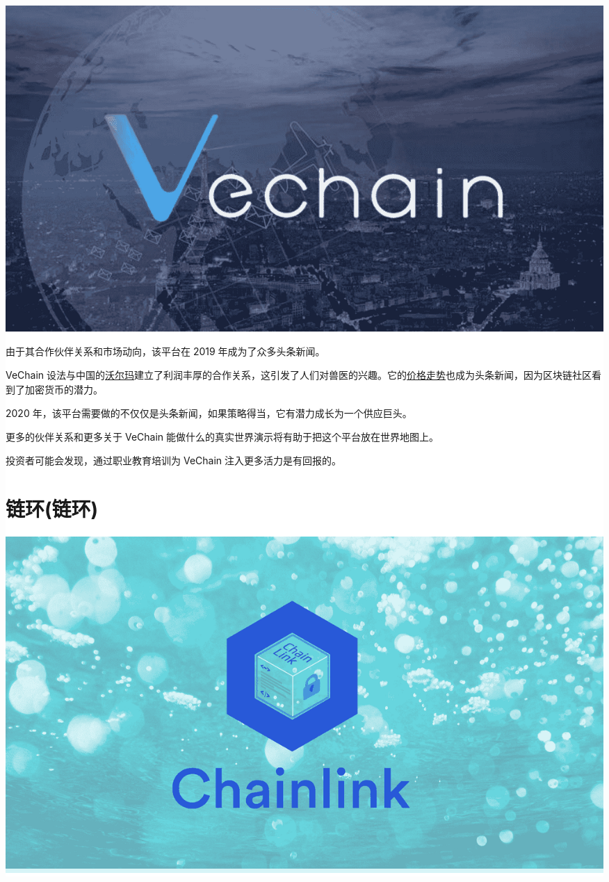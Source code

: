 ![](img/92a5a6cbc7e6b2bc501b4d7750316697.png)

由于其合作伙伴关系和市场动向，该平台在 2019 年成为了众多头条新闻。

VeChain 设法与中国的[沃尔玛](https://blockspectator.com/vechain-price-explodes-on-potential-walmart-chinese-partnership-further-adoption-ahead/)建立了利润丰厚的合作关系，这引发了人们对兽医的兴趣。它的[价格走势](https://coinmarketcap.com/currencies/vechain/)也成为头条新闻，因为区块链社区看到了加密货币的潜力。

2020 年，该平台需要做的不仅仅是头条新闻，如果策略得当，它有潜力成长为一个供应巨头。

更多的伙伴关系和更多关于 VeChain 能做什么的真实世界演示将有助于把这个平台放在世界地图上。

投资者可能会发现，通过职业教育培训为 VeChain 注入更多活力是有回报的。

# 链环(链环)

![](img/b94113c0303321b54b669dd05bced74a.png)